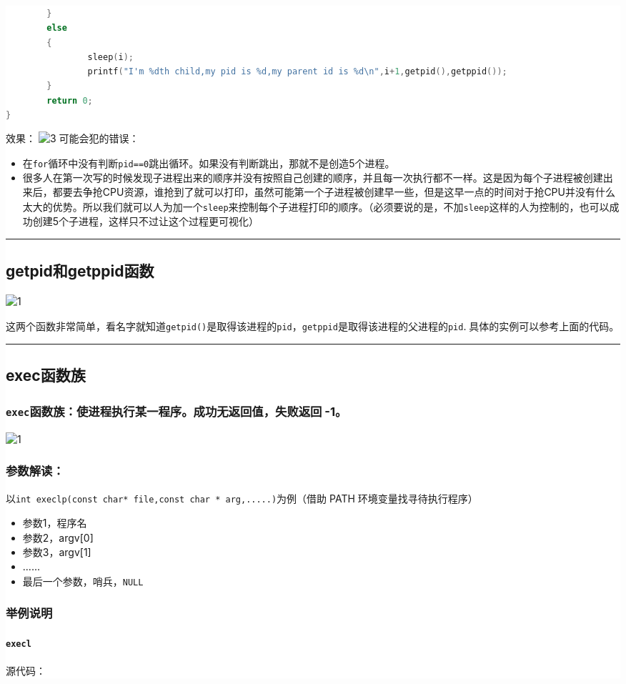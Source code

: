 ```c
        }
        else
        {
                sleep(i);
                printf("I'm %dth child,my pid is %d,my parent id is %d\n",i+1,getpid(),getppid());
        }
        return 0;
}
```

效果：
![3](https://img-blog.csdnimg.cn/direct/1b9a1a35420d4bd4aa78d8ac564d0396.png#pic_center)
可能会犯的错误：

- 在`for`循环中没有判断`pid==0`跳出循环。如果没有判断跳出，那就不是创造5个进程。
- 很多人在第一次写的时候发现子进程出来的顺序并没有按照自己创建的顺序，并且每一次执行都不一样。这是因为每个子进程被创建出来后，都要去争抢CPU资源，谁抢到了就可以打印，虽然可能第一个子进程被创建早一些，但是这早一点的时间对于抢CPU并没有什么太大的优势。所以我们就可以人为加一个`sleep`来控制每个子进程打印的顺序。（必须要说的是，不加`sleep`这样的人为控制的，也可以成功创建5个子进程，这样只不过让这个过程更可视化）

---

## getpid和getppid函数

![1](https://img-blog.csdnimg.cn/direct/0546c3fc233c464aba07130ea84c72af.png#pic_center)

这两个函数非常简单，看名字就知道`getpid()`是取得该进程的`pid`，`getppid`是取得该进程的父进程的`pid`.
具体的实例可以参考上面的代码。

---

## exec函数族

### `exec`函数族：使进程执行某一程序。成功无返回值，失败返回 -1。

![1](https://img-blog.csdnimg.cn/direct/1cc5a2b61d4245c2a3cd6853a2d5bb97.png#pic_center)

### 参数解读：

以`int execlp(const char* file,const char * arg,.....)`为例（借助 PATH 环境变量找寻待执行程序）

- 参数1，程序名
- 参数2，argv[0]
- 参数3，argv[1]
- ......
- 最后一个参数，哨兵，`NULL`

### 举例说明

#### `execl`

源代码：
